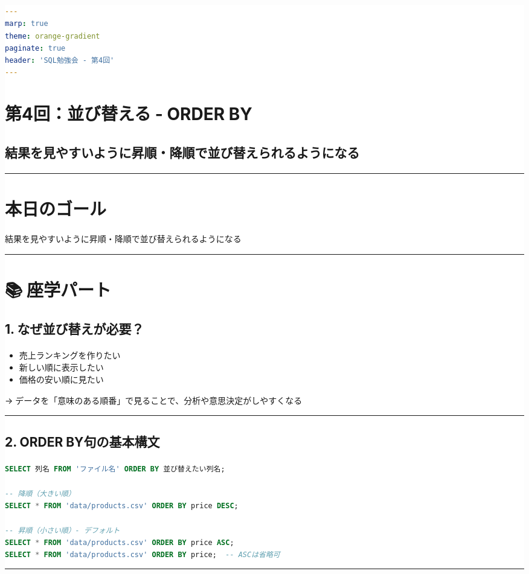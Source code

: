 ```yaml
---
marp: true
theme: orange-gradient
paginate: true
header: 'SQL勉強会 - 第4回'
---
```





# 第4回：並び替える - ORDER BY
## 結果を見やすいように昇順・降順で並び替えられるようになる

---

# 本日のゴール

<div class="check">結果を見やすいように昇順・降順で並び替えられるようになる</div>

---

# 📚 座学パート

## 1. なぜ並び替えが必要？

- 売上ランキングを作りたい
- 新しい順に表示したい
- 価格の安い順に見たい

→ データを「意味のある順番」で見ることで、分析や意思決定がしやすくなる

---

## 2. ORDER BY句の基本構文

```sql
SELECT 列名 FROM 'ファイル名' ORDER BY 並び替えたい列名;

-- 降順（大きい順）
SELECT * FROM 'data/products.csv' ORDER BY price DESC;

-- 昇順（小さい順）- デフォルト
SELECT * FROM 'data/products.csv' ORDER BY price ASC;
SELECT * FROM 'data/products.csv' ORDER BY price;  -- ASCは省略可
```

---
